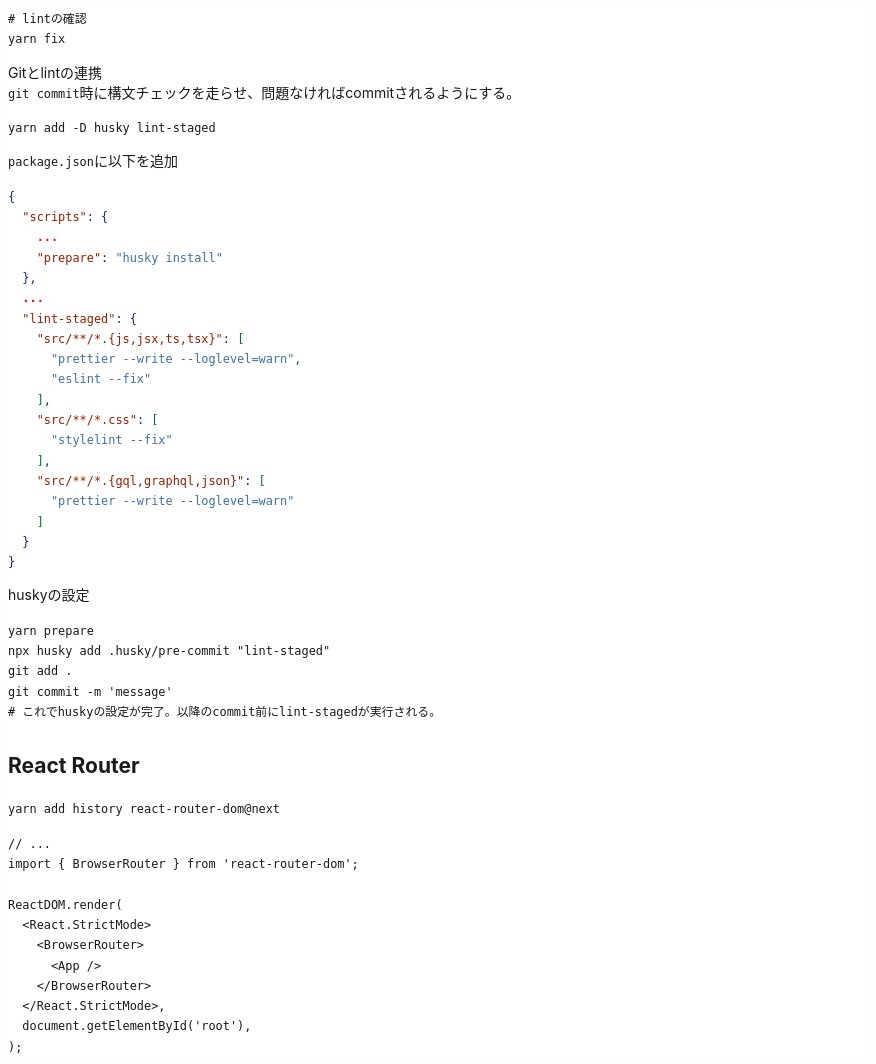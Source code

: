 ```shell
# lintの確認
yarn fix
```

Gitとlintの連携  
`git commit`時に構文チェックを走らせ、問題なければcommitされるようにする。

```shell
yarn add -D husky lint-staged
```

`package.json`に以下を追加

```json
{
  "scripts": {
    ...
    "prepare": "husky install"
  },
  ...
  "lint-staged": {
    "src/**/*.{js,jsx,ts,tsx}": [
      "prettier --write --loglevel=warn",
      "eslint --fix"
    ],
    "src/**/*.css": [
      "stylelint --fix"
    ],
    "src/**/*.{gql,graphql,json}": [
      "prettier --write --loglevel=warn"
    ]
  }
}
```

huskyの設定

```shell
yarn prepare
npx husky add .husky/pre-commit "lint-staged"
git add .
git commit -m 'message'
# これでhuskyの設定が完了。以降のcommit前にlint-stagedが実行される。
```

## React Router

```shell
yarn add history react-router-dom@next
```

```tsx
// ...
import { BrowserRouter } from 'react-router-dom';

ReactDOM.render(
  <React.StrictMode>
    <BrowserRouter>
      <App />
    </BrowserRouter>
  </React.StrictMode>,
  document.getElementById('root'),
);
```
